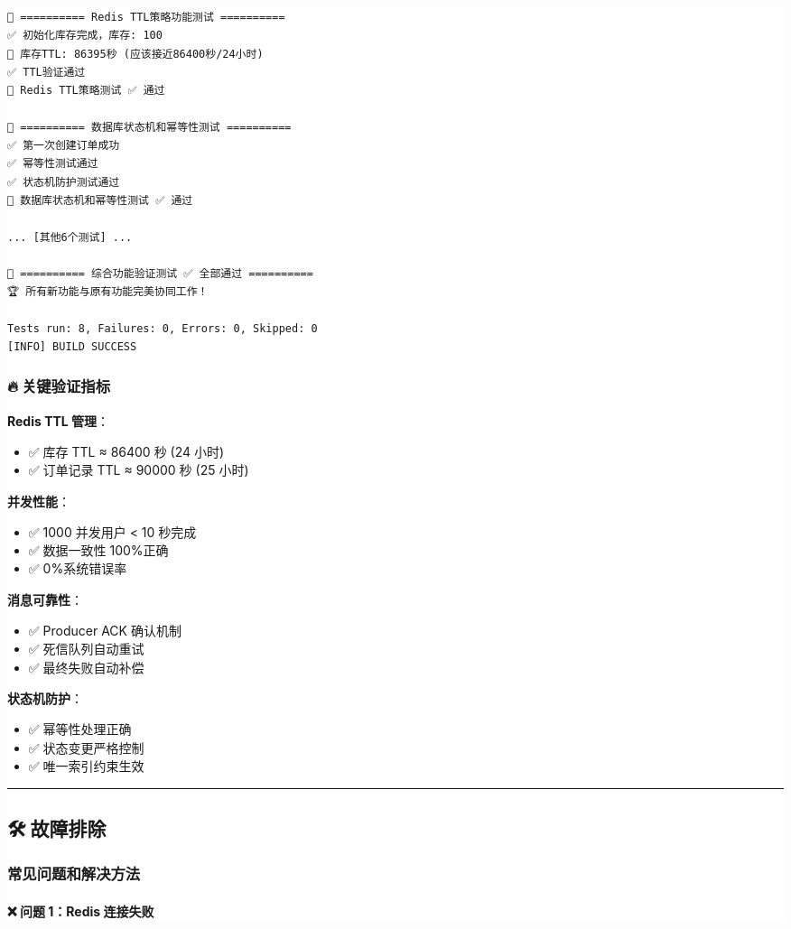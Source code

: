 ```
🧪 ========== Redis TTL策略功能测试 ==========
✅ 初始化库存完成，库存: 100
📅 库存TTL: 86395秒 (应该接近86400秒/24小时)
✅ TTL验证通过
🎯 Redis TTL策略测试 ✅ 通过

🧪 ========== 数据库状态机和幂等性测试 ==========
✅ 第一次创建订单成功
✅ 幂等性测试通过
✅ 状态机防护测试通过
🎯 数据库状态机和幂等性测试 ✅ 通过

... [其他6个测试] ...

🎉 ========== 综合功能验证测试 ✅ 全部通过 ==========
🏆 所有新功能与原有功能完美协同工作！

Tests run: 8, Failures: 0, Errors: 0, Skipped: 0
[INFO] BUILD SUCCESS
```

### 🔥 关键验证指标

**Redis TTL 管理**：

- ✅ 库存 TTL ≈ 86400 秒 (24 小时)
- ✅ 订单记录 TTL ≈ 90000 秒 (25 小时)

**并发性能**：

- ✅ 1000 并发用户 < 10 秒完成
- ✅ 数据一致性 100%正确
- ✅ 0%系统错误率

**消息可靠性**：

- ✅ Producer ACK 确认机制
- ✅ 死信队列自动重试
- ✅ 最终失败自动补偿

**状态机防护**：

- ✅ 幂等性处理正确
- ✅ 状态变更严格控制
- ✅ 唯一索引约束生效

---

## 🛠️ 故障排除

### 常见问题和解决方法

#### ❌ 问题 1：Redis 连接失败
